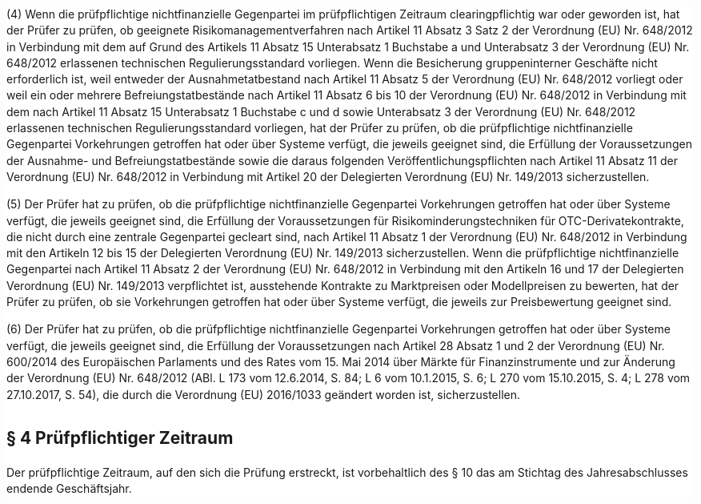 


(4) Wenn die prüfpflichtige nichtfinanzielle Gegenpartei im
prüfpflichtigen Zeitraum clearingpflichtig war oder geworden ist, hat
der Prüfer zu prüfen, ob geeignete Risikomanagementverfahren nach
Artikel 11 Absatz 3 Satz 2 der Verordnung (EU) Nr. 648/2012 in
Verbindung mit dem auf Grund des Artikels 11 Absatz 15 Unterabsatz 1
Buchstabe a und Unterabsatz 3 der Verordnung (EU) Nr. 648/2012
erlassenen technischen Regulierungsstandard vorliegen. Wenn die
Besicherung gruppeninterner Geschäfte nicht erforderlich ist, weil
entweder der Ausnahmetatbestand nach Artikel 11 Absatz 5 der
Verordnung (EU) Nr. 648/2012 vorliegt oder weil ein oder mehrere
Befreiungstatbestände nach Artikel 11 Absatz 6 bis 10 der Verordnung
(EU) Nr. 648/2012 in Verbindung mit dem nach Artikel 11 Absatz 15
Unterabsatz 1 Buchstabe c und d sowie Unterabsatz 3 der Verordnung
(EU) Nr. 648/2012 erlassenen technischen Regulierungsstandard
vorliegen, hat der Prüfer zu prüfen, ob die prüfpflichtige
nichtfinanzielle Gegenpartei Vorkehrungen getroffen hat oder über
Systeme verfügt, die jeweils geeignet sind, die Erfüllung der
Voraussetzungen der Ausnahme- und Befreiungstatbestände sowie die
daraus folgenden Veröffentlichungspflichten nach Artikel 11 Absatz 11
der Verordnung (EU) Nr. 648/2012 in Verbindung mit Artikel 20 der
Delegierten Verordnung (EU) Nr. 149/2013 sicherzustellen.

(5) Der Prüfer hat zu prüfen, ob die prüfpflichtige nichtfinanzielle
Gegenpartei Vorkehrungen getroffen hat oder über Systeme verfügt, die
jeweils geeignet sind, die Erfüllung der Voraussetzungen für
Risikominderungstechniken für OTC-Derivatekontrakte, die nicht durch
eine zentrale Gegenpartei gecleart sind, nach Artikel 11 Absatz 1 der
Verordnung (EU) Nr. 648/2012 in Verbindung mit den Artikeln 12 bis 15
der Delegierten Verordnung (EU) Nr. 149/2013 sicherzustellen. Wenn die
prüfpflichtige nichtfinanzielle Gegenpartei nach Artikel 11 Absatz 2
der Verordnung (EU) Nr. 648/2012 in Verbindung mit den Artikeln 16 und
17 der Delegierten Verordnung (EU) Nr. 149/2013 verpflichtet ist,
ausstehende Kontrakte zu Marktpreisen oder Modellpreisen zu bewerten,
hat der Prüfer zu prüfen, ob sie Vorkehrungen getroffen hat oder über
Systeme verfügt, die jeweils zur Preisbewertung geeignet sind.

(6) Der Prüfer hat zu prüfen, ob die prüfpflichtige nichtfinanzielle
Gegenpartei Vorkehrungen getroffen hat oder über Systeme verfügt, die
jeweils geeignet sind, die Erfüllung der Voraussetzungen nach Artikel
28 Absatz 1 und 2 der Verordnung (EU) Nr. 600/2014 des Europäischen
Parlaments und des Rates vom 15. Mai 2014 über Märkte für
Finanzinstrumente und zur Änderung der Verordnung (EU) Nr. 648/2012
(ABl. L 173 vom 12.6.2014, S. 84; L 6 vom 10.1.2015, S. 6; L 270 vom
15\.10.2015, S. 4; L 278 vom 27.10.2017, S. 54), die durch die
Verordnung (EU) 2016/1033 geändert worden ist, sicherzustellen.


## § 4 Prüfpflichtiger Zeitraum

Der prüfpflichtige Zeitraum, auf den sich die Prüfung erstreckt, ist
vorbehaltlich des § 10 das am Stichtag des Jahresabschlusses endende
Geschäftsjahr.
